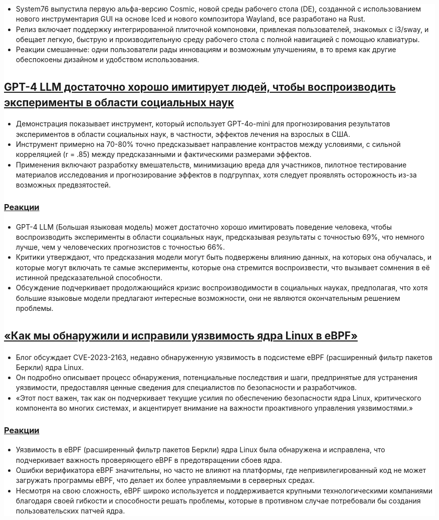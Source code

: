 - System76 выпустила первую альфа-версию Cosmic, новой среды рабочего стола (DE), созданной с использованием нового инструментария GUI на основе Iced и нового композитора Wayland, все разработано на Rust.
- Релиз включает поддержку интегрированной плиточной компоновки, привлекая пользователей, знакомых с i3/sway, и обещает легкую, быструю и производительную среду рабочего стола с полной навигацией с помощью клавиатуры.
- Реакции смешанные: одни пользователи рады инновациям и возможным улучшениям, в то время как другие обеспокоены дизайном и удобством использования.

## [GPT-4 LLM достаточно хорошо имитирует людей, чтобы воспроизводить эксперименты в области социальных наук](https://www.treatmenteffect.app/)

- Демонстрация показывает инструмент, который использует GPT-4o-mini для прогнозирования результатов экспериментов в области социальных наук, в частности, эффектов лечения на взрослых в США.
- Инструмент примерно на 70-80% точно предсказывает направление контрастов между условиями, с сильной корреляцией (r = .85) между предсказанными и фактическими размерами эффектов.
- Применения включают разработку вмешательств, минимизацию вреда для участников, пилотное тестирование материалов исследования и прогнозирование эффектов в подгруппах, хотя следует проявлять осторожность из-за возможных предвзятостей.

### [Реакции](https://news.ycombinator.com/item?id=41185783)

- GPT-4 LLM (Большая языковая модель) может достаточно хорошо имитировать поведение человека, чтобы воспроизводить эксперименты в области социальных наук, предсказывая результаты с точностью 69%, что немного лучше, чем у человеческих прогнозистов с точностью 66%.
- Критики утверждают, что предсказания модели могут быть подвержены влиянию данных, на которых она обучалась, и которые могут включать те самые эксперименты, которые она стремится воспроизвести, что вызывает сомнения в её истинной предсказательной способности.
- Обсуждение подчеркивает продолжающийся кризис воспроизводимости в социальных науках, предполагая, что хотя большие языковые модели предлагают интересные возможности, они не являются окончательным решением проблемы.

## [«Как мы обнаружили и исправили уязвимость ядра Linux в eBPF»](https://bughunters.google.com/blog/6303226026131456/a-deep-dive-into-cve-2023-2163-how-we-found-and-fixed-an-ebpf-linux-kernel-vulnerability)

- Блог обсуждает CVE-2023-2163, недавно обнаруженную уязвимость в подсистеме eBPF (расширенный фильтр пакетов Беркли) ядра Linux.
- Он подробно описывает процесс обнаружения, потенциальные последствия и шаги, предпринятые для устранения уязвимости, предоставляя ценные сведения для специалистов по безопасности и разработчиков.
- «Этот пост важен, так как он подчеркивает текущие усилия по обеспечению безопасности ядра Linux, критического компонента во многих системах, и акцентирует внимание на важности проактивного управления уязвимостями.»

### [Реакции](https://news.ycombinator.com/item?id=41189971)

- Уязвимость в eBPF (расширенный фильтр пакетов Беркли) ядра Linux была обнаружена и исправлена, что подчеркивает важность проверяющего eBPF в предотвращении сбоев ядра.
- Ошибки верификатора eBPF значительны, но часто не влияют на платформы, где непривилегированный код не может загружать программы eBPF, что делает их более управляемыми в серверных средах.
- Несмотря на свою сложность, eBPF широко используется и поддерживается крупными технологическими компаниями благодаря своей гибкости и способности решать проблемы, которые в противном случае потребовали бы создания пользовательских патчей ядра.
